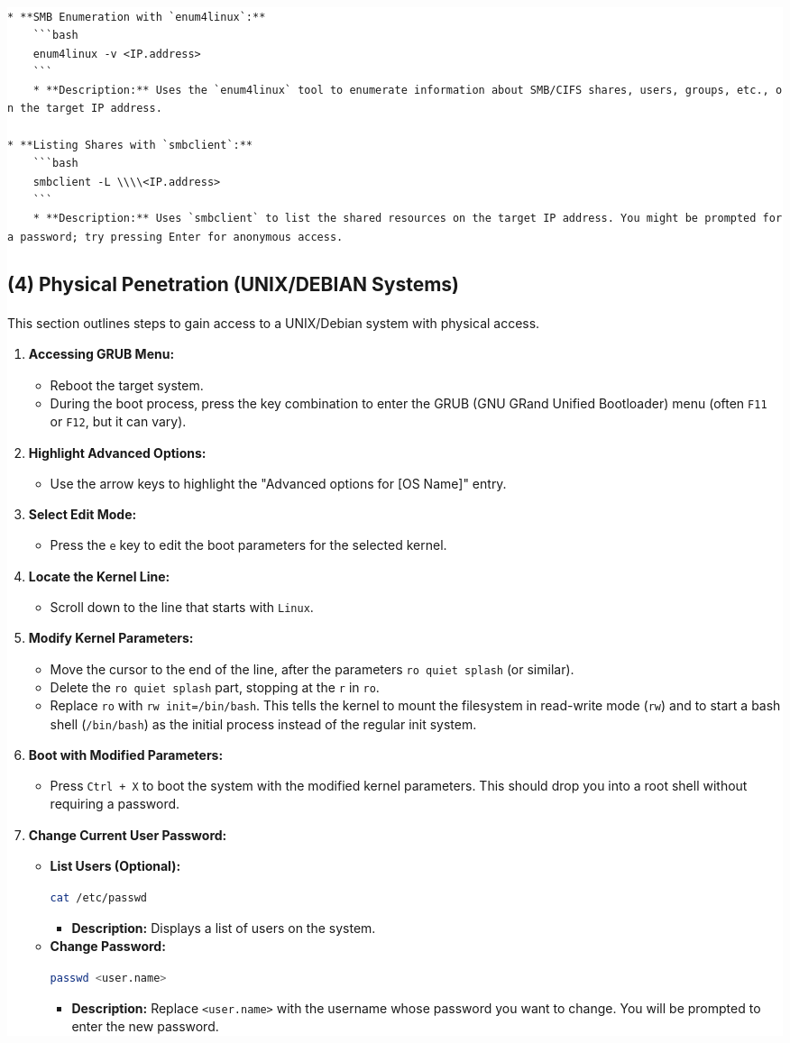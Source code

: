     * **SMB Enumeration with `enum4linux`:**
        ```bash
        enum4linux -v <IP.address>
        ```
        * **Description:** Uses the `enum4linux` tool to enumerate information about SMB/CIFS shares, users, groups, etc., on the target IP address.

    * **Listing Shares with `smbclient`:**
        ```bash
        smbclient -L \\\\<IP.address>
        ```
        * **Description:** Uses `smbclient` to list the shared resources on the target IP address. You might be prompted for a password; try pressing Enter for anonymous access.

## (4) Physical Penetration (UNIX/DEBIAN Systems)

This section outlines steps to gain access to a UNIX/Debian system with physical access.

1.  **Accessing GRUB Menu:**
    * Reboot the target system.
    * During the boot process, press the key combination to enter the GRUB (GNU GRand Unified Bootloader) menu (often `F11` or `F12`, but it can vary).

2.  **Highlight Advanced Options:**
    * Use the arrow keys to highlight the "Advanced options for \[OS Name]" entry.

3.  **Select Edit Mode:**
    * Press the `e` key to edit the boot parameters for the selected kernel.

4.  **Locate the Kernel Line:**
    * Scroll down to the line that starts with `Linux`.

5.  **Modify Kernel Parameters:**
    * Move the cursor to the end of the line, after the parameters `ro quiet splash` (or similar).
    * Delete the `ro quiet splash` part, stopping at the `r` in `ro`.
    * Replace `ro` with `rw init=/bin/bash`. This tells the kernel to mount the filesystem in read-write mode (`rw`) and to start a bash shell (`/bin/bash`) as the initial process instead of the regular init system.

6.  **Boot with Modified Parameters:**
    * Press `Ctrl + X` to boot the system with the modified kernel parameters. This should drop you into a root shell without requiring a password.

7.  **Change Current User Password:**
    * **List Users (Optional):**
        ```bash
        cat /etc/passwd
        ```
        * **Description:** Displays a list of users on the system.
    * **Change Password:**
        ```bash
        passwd <user.name>
        ```
        * **Description:** Replace `<user.name>` with the username whose password you want to change. You will be prompted to enter the new password.
